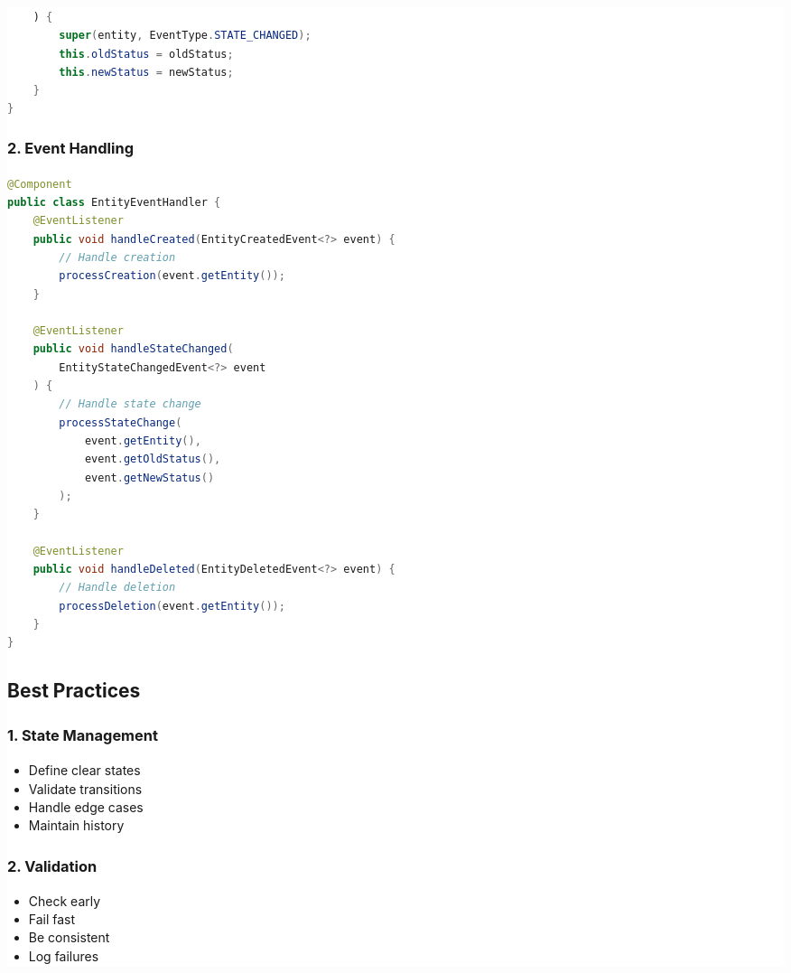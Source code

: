 ```java
    ) {
        super(entity, EventType.STATE_CHANGED);
        this.oldStatus = oldStatus;
        this.newStatus = newStatus;
    }
}
```

### 2. Event Handling

```java
@Component
public class EntityEventHandler {
    @EventListener
    public void handleCreated(EntityCreatedEvent<?> event) {
        // Handle creation
        processCreation(event.getEntity());
    }
    
    @EventListener
    public void handleStateChanged(
        EntityStateChangedEvent<?> event
    ) {
        // Handle state change
        processStateChange(
            event.getEntity(),
            event.getOldStatus(),
            event.getNewStatus()
        );
    }
    
    @EventListener
    public void handleDeleted(EntityDeletedEvent<?> event) {
        // Handle deletion
        processDeletion(event.getEntity());
    }
}
```

## Best Practices

### 1. State Management

- Define clear states
- Validate transitions
- Handle edge cases
- Maintain history

### 2. Validation

- Check early
- Fail fast
- Be consistent
- Log failures
